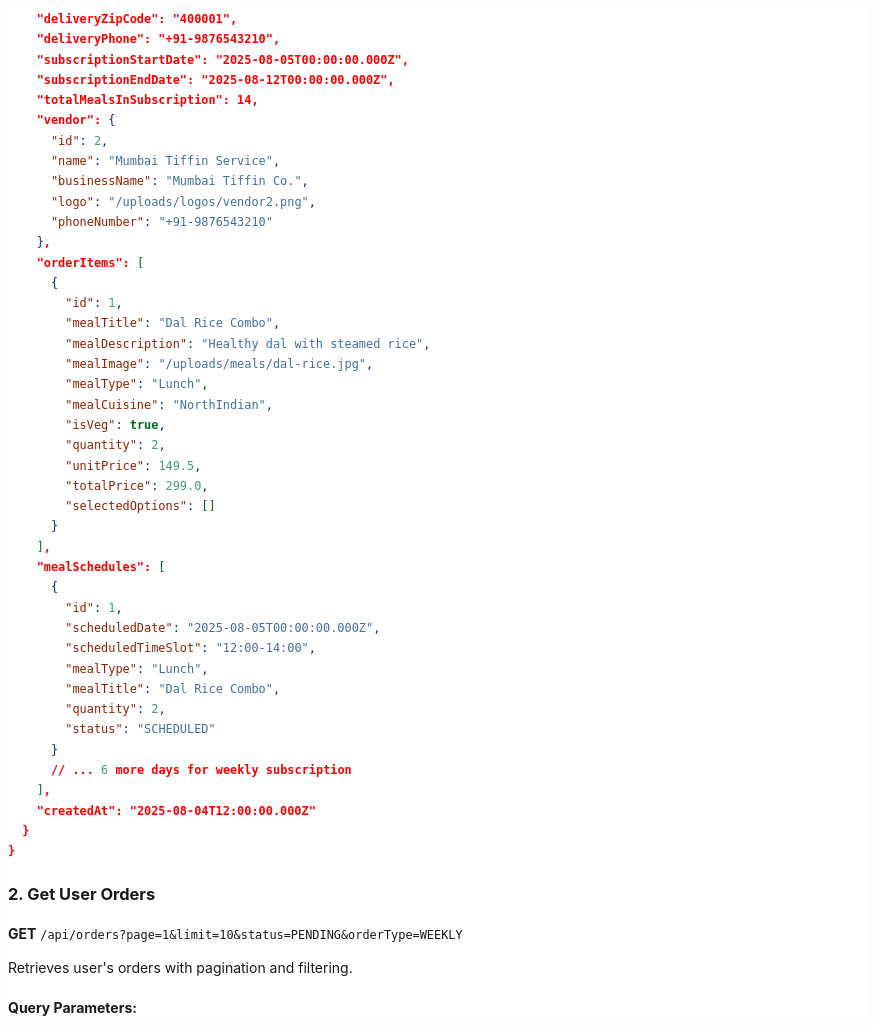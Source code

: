 ```json
    "deliveryZipCode": "400001",
    "deliveryPhone": "+91-9876543210",
    "subscriptionStartDate": "2025-08-05T00:00:00.000Z",
    "subscriptionEndDate": "2025-08-12T00:00:00.000Z",
    "totalMealsInSubscription": 14,
    "vendor": {
      "id": 2,
      "name": "Mumbai Tiffin Service",
      "businessName": "Mumbai Tiffin Co.",
      "logo": "/uploads/logos/vendor2.png",
      "phoneNumber": "+91-9876543210"
    },
    "orderItems": [
      {
        "id": 1,
        "mealTitle": "Dal Rice Combo",
        "mealDescription": "Healthy dal with steamed rice",
        "mealImage": "/uploads/meals/dal-rice.jpg",
        "mealType": "Lunch",
        "mealCuisine": "NorthIndian",
        "isVeg": true,
        "quantity": 2,
        "unitPrice": 149.5,
        "totalPrice": 299.0,
        "selectedOptions": []
      }
    ],
    "mealSchedules": [
      {
        "id": 1,
        "scheduledDate": "2025-08-05T00:00:00.000Z",
        "scheduledTimeSlot": "12:00-14:00",
        "mealType": "Lunch",
        "mealTitle": "Dal Rice Combo",
        "quantity": 2,
        "status": "SCHEDULED"
      }
      // ... 6 more days for weekly subscription
    ],
    "createdAt": "2025-08-04T12:00:00.000Z"
  }
}
```

### 2. Get User Orders

**GET** `/api/orders?page=1&limit=10&status=PENDING&orderType=WEEKLY`

Retrieves user's orders with pagination and filtering.

#### Query Parameters:
